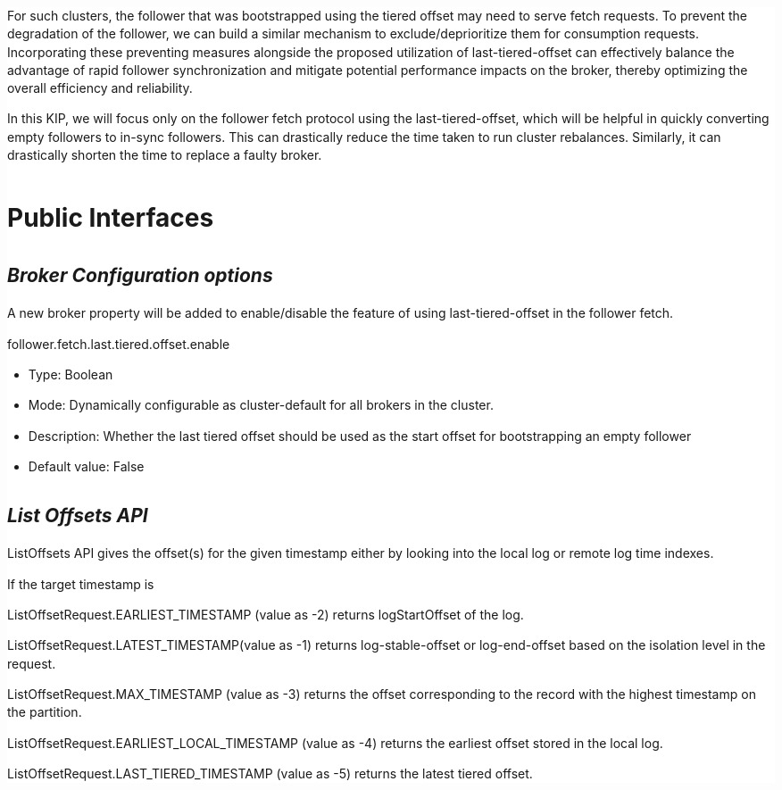 For such clusters, the follower that was bootstrapped using the tiered
offset may need to serve fetch requests. To prevent the degradation of
the follower, we can build a similar mechanism to exclude/deprioritize
them for consumption requests. Incorporating these preventing measures
alongside the proposed utilization of last-tiered-offset can effectively
balance the advantage of rapid follower synchronization and mitigate
potential performance impacts on the broker, thereby optimizing the
overall efficiency and reliability.

In this KIP, we will focus only on the follower fetch protocol using the
last-tiered-offset, which will be helpful in quickly converting empty
followers to in-sync followers. This can drastically reduce the time
taken to run cluster rebalances. Similarly, it can drastically shorten
the time to replace a faulty broker.

# Public Interfaces

## *Broker Configuration options*

A new broker property will be added to enable/disable the feature of
using last-tiered-offset in the follower fetch.

follower.fetch.last.tiered.offset.enable

- Type: Boolean

- Mode: Dynamically configurable as cluster-default for all brokers in
  the cluster.

- Description: Whether the last tiered offset should be used as the
  start offset for bootstrapping an empty follower

- Default value: False

## *List Offsets API*

ListOffsets API gives the offset(s) for the given timestamp either by
looking into the local log or remote log time indexes.

If the target timestamp is

ListOffsetRequest.EARLIEST_TIMESTAMP (value as -2) returns
logStartOffset of the log.

ListOffsetRequest.LATEST_TIMESTAMP(value as -1) returns
log-stable-offset or log-end-offset based on the isolation level in the
request.

ListOffsetRequest.MAX_TIMESTAMP (value as -3) returns the offset
corresponding to the record with the highest timestamp on the partition.

ListOffsetRequest.EARLIEST_LOCAL_TIMESTAMP (value as -4) returns the
earliest offset stored in the local log.

ListOffsetRequest.LAST_TIERED_TIMESTAMP (value as -5) returns the latest
tiered offset.
